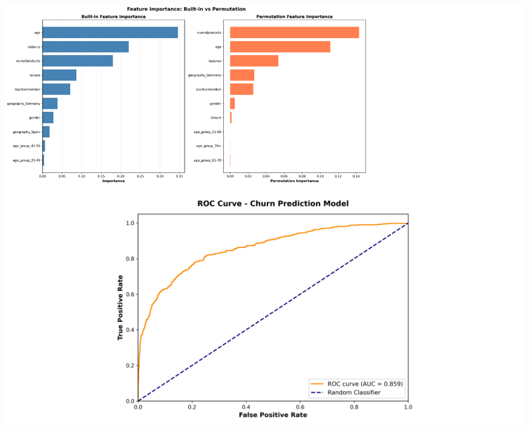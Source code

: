 <img src="img/15_feature_importance_comparison.png" width="600">
</p>

<p align="center">
<img src="img/17_roc_curve.png" width="500">
</p>
